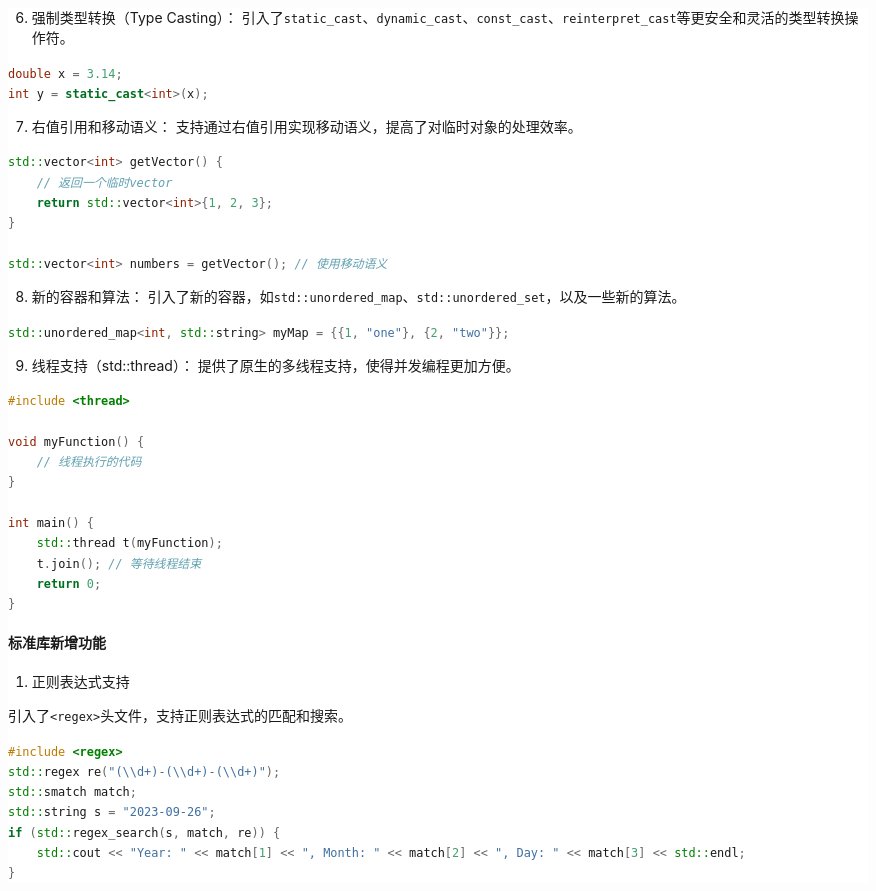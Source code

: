 6. 强制类型转换（Type Casting）： 引入了`static_cast`、`dynamic_cast`、`const_cast`、`reinterpret_cast`等更安全和灵活的类型转换操作符。

```C++
double x = 3.14;
int y = static_cast<int>(x);
```

7. 右值引用和移动语义： 支持通过右值引用实现移动语义，提高了对临时对象的处理效率。

```C++
std::vector<int> getVector() {
    // 返回一个临时vector
    return std::vector<int>{1, 2, 3};
}

std::vector<int> numbers = getVector(); // 使用移动语义
```

8. 新的容器和算法： 引入了新的容器，如`std::unordered_map`、`std::unordered_set`，以及一些新的算法。

```C++
std::unordered_map<int, std::string> myMap = {{1, "one"}, {2, "two"}};
```

9. 线程支持（std::thread）： 提供了原生的多线程支持，使得并发编程更加方便。

```C++
#include <thread>

void myFunction() {
    // 线程执行的代码
}

int main() {
    std::thread t(myFunction);
    t.join(); // 等待线程结束
    return 0;
}
```

#### 标准库新增功能

1. 正则表达式支持

引入了`<regex>`头文件，支持正则表达式的匹配和搜索。

```c++
#include <regex>
std::regex re("(\\d+)-(\\d+)-(\\d+)");
std::smatch match;
std::string s = "2023-09-26";
if (std::regex_search(s, match, re)) {
    std::cout << "Year: " << match[1] << ", Month: " << match[2] << ", Day: " << match[3] << std::endl;
}
```
